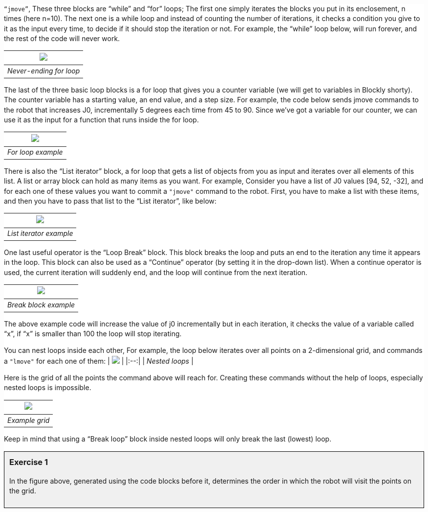 ```“jmove”```,
These three blocks are “while” and “for” loops; The first one simply iterates the blocks you put in its enclosement, n times (here n=10). The next one is a while loop and instead of counting the number of iterations, it checks a condition you give to it as the input every time, to decide if it should stop the iteration or not. For example, the “while” loop below, will run forever, and the rest of the code will never work.

| ![](./images/fig25.jpg) | 
|:--:| 
| *Never-ending for loop* |

The last of the three basic loop blocks is a for loop that gives you a counter variable (we will get to variables in Blockly shorty). The counter variable has a starting value, an end value, and a step size. For example, the code below sends jmove commands to the robot that increases J0, incrementally 5 degrees each time from 45 to 90. Since we’ve got a variable for our counter, we can use it as the input for a function that runs inside the for loop.

| ![](./images/fig26.jpg) | 
|:--:| 
| *For loop example* |

There is also the “List iterator” block, a for loop that gets a list of objects from you as input and iterates over all elements of this list. A list or array block can hold as many items as you want. For example, Consider you have a list of J0 values [94, 52, -32], and for each one of these values you want to commit a ```"jmove"``` command to the robot. First, you have to make a list with these items, and then you have to pass that list to the “List iterator”, like below:

| ![](./images/fig27.jpg) | 
|:--:| 
| *List iterator example* |

One last useful operator is the “Loop Break” block. This block breaks the loop and puts an end to the iteration any time it appears in the loop. This block can also be used as a “Continue” operator (by setting it in the drop-down list). When a continue operator is used, the current iteration will suddenly end, and the loop will continue from the next iteration.

| ![](./images/fig28.jpg) | 
|:--:| 
| *Break block example* |

The above example code will increase the value of j0 incrementally but in each iteration, it checks the value of a variable called “x”, if “x” is smaller than 100 the loop will stop iterating. 

You can nest loops inside each other, For example, the loop below iterates over all points on a 2-dimensional grid, and commands a ```"lmove"``` for each one of them:
| ![](./images/fig29.jpg) | 
|:--:| 
| *Nested loops* |

Here is the grid of all the points the command above will reach for. Creating these commands without the help of loops, especially nested loops is impossible.

| ![](./images/fig30.jpg) | 
|:--:| 
| *Example grid* |

Keep in mind that using a “Break loop” block inside nested loops will only break the last (lowest) loop. 

<div style="border: 1px solid black; padding: 10px; background-color: #f0f0f0;">
<h3 style="margin-top: 0;">Exercise 1</h3>

In the figure above, generated using the code blocks before it, determines the order in which the robot will visit the points on the grid.
```